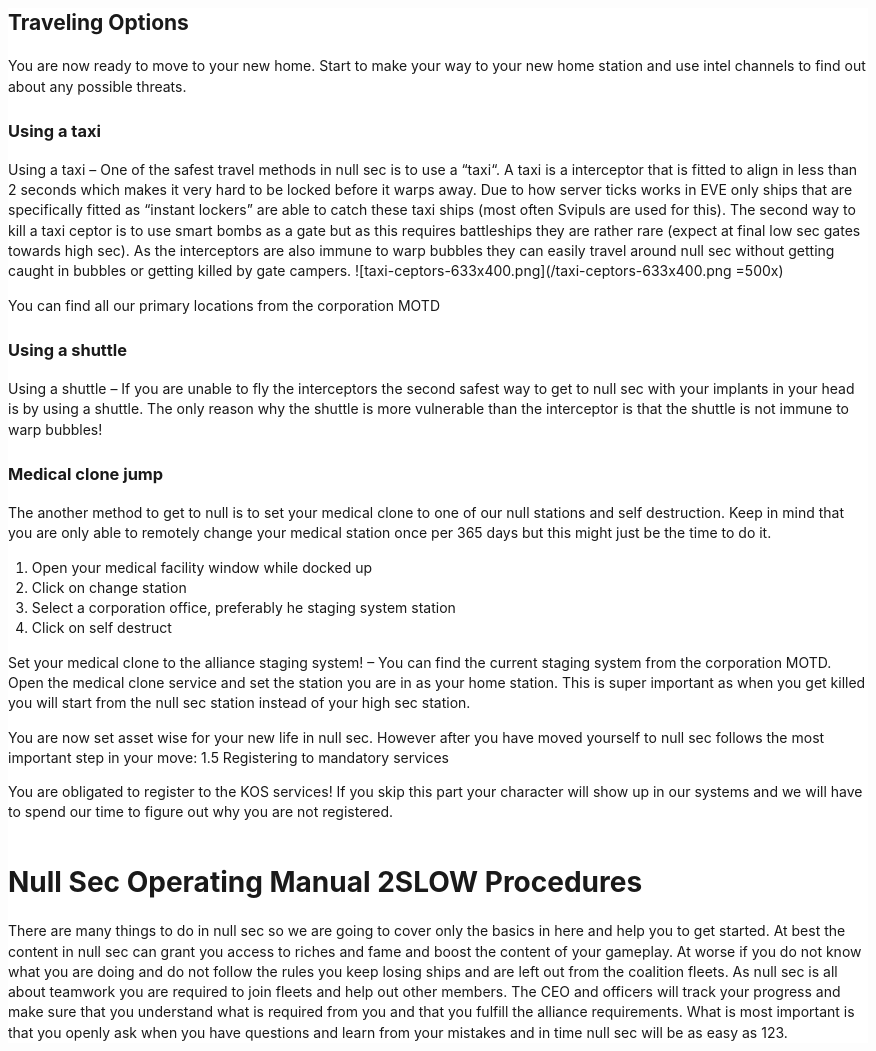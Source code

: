 ## Traveling Options
You are now ready to move to your new home. Start to make your way to your new home station and use intel channels to find out about any possible threats.

### Using a taxi
Using a taxi – One of the safest travel methods in null sec is to use a “taxi“. A taxi is a interceptor that is fitted to align in less than 2 seconds which makes it very hard to be locked before it warps away. Due to how server ticks works in EVE only ships that are specifically fitted as “instant lockers” are able to catch these taxi ships (most often Svipuls are used for this). The second way to kill a taxi ceptor is to use smart bombs as a gate but as this requires battleships they are rather rare (expect at final low sec gates towards high sec). As the interceptors are also immune to warp bubbles they can easily travel around null sec without getting caught in bubbles or getting killed by gate campers.
![taxi-ceptors-633x400.png](/taxi-ceptors-633x400.png =500x)

You can find all our primary locations from the corporation MOTD

### Using a shuttle
Using a shuttle – If you are unable to fly the interceptors the second safest way to get to null sec with your implants in your head is by using a shuttle. The only reason why the shuttle is more vulnerable than the interceptor is that the shuttle is not immune to warp bubbles!

### Medical clone jump
The another method to get to null is to set your medical clone to one of our null stations and self destruction. Keep in mind that you are only able to remotely change your medical station once per 365 days but this might just be the time to do it.

1. Open your medical facility window while docked up
2. Click on change station
3. Select a corporation office, preferably he staging system station
4. Click on self destruct

Set your medical clone to the alliance staging system! – You can find the current staging system from the corporation MOTD. Open the medical clone service and set the station you are in as your home station. This is super important as when you get killed you will start from the null sec station instead of your high sec station.

You are now set asset wise for your new life in null sec. However after you have moved yourself to null sec follows the most important step in your move: 1.5 Registering to mandatory services

You are obligated to register to the KOS services! If you skip this part your character will show up in our systems and we will have to spend our time to figure out why you are not registered.

# Null Sec Operating Manual 2SLOW Procedures
There are many things to do in null sec so we are going to cover only the basics in here and help you to get started. At best the content in null sec can grant you access to riches and fame and boost the content of your gameplay. At worse if you do not know what you are doing and do not follow the rules you keep losing ships and are left out from the coalition fleets. As null sec is all about teamwork you are required to join fleets and help out other members. The CEO and officers will track your progress and make sure that you understand what is required from you and that you fulfill the alliance requirements. What is most important is that you openly ask when you have questions and learn from your mistakes and in time null sec will be as easy as 123.
